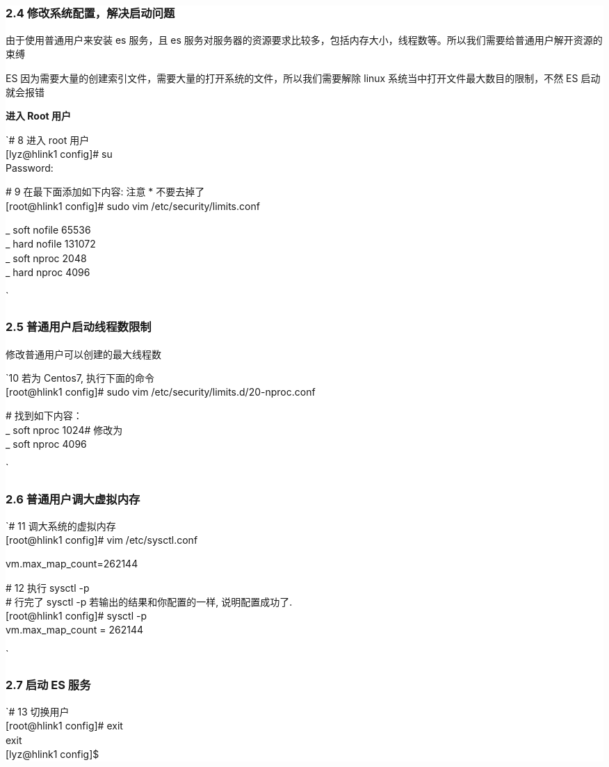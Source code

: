### 2.4 修改系统配置，解决启动问题

由于使用普通用户来安装 es 服务，且 es 服务对服务器的资源要求比较多，包括内存大小，线程数等。所以我们需要给普通用户解开资源的束缚

ES 因为需要大量的创建索引文件，需要大量的打开系统的文件，所以我们需要解除 linux 系统当中打开文件最大数目的限制，不然 ES 启动就会报错

**进入 Root 用户**

\`# 8 进入 root 用户  
[lyz@hlink1 config]# su  
Password:

\# 9 在最下面添加如下内容: 注意 \* 不要去掉了  
[root@hlink1 config]# sudo vim /etc/security/limits.conf

_ soft nofile 65536  
_ hard nofile 131072  
_ soft nproc 2048  
_ hard nproc 4096

\`

### 2.5 普通用户启动线程数限制

修改普通用户可以创建的最大线程数

\`10 若为 Centos7, 执行下面的命令  
[root@hlink1 config]# sudo vim /etc/security/limits.d/20-nproc.conf

\# 找到如下内容：  
_ soft nproc 1024# 修改为  
_ soft nproc 4096

\`

### 2.6 普通用户调大虚拟内存

\`# 11 调大系统的虚拟内存  
[root@hlink1 config]# vim /etc/sysctl.conf

vm.max_map_count=262144

\# 12 执行 sysctl -p  
# 行完了 sysctl -p 若输出的结果和你配置的一样, 说明配置成功了.  
[root@hlink1 config]# sysctl -p  
vm.max_map_count = 262144

\`

### 2.7 启动 ES 服务

\`# 13 切换用户  
[root@hlink1 config]# exit  
exit  
[lyz@hlink1 config]$
